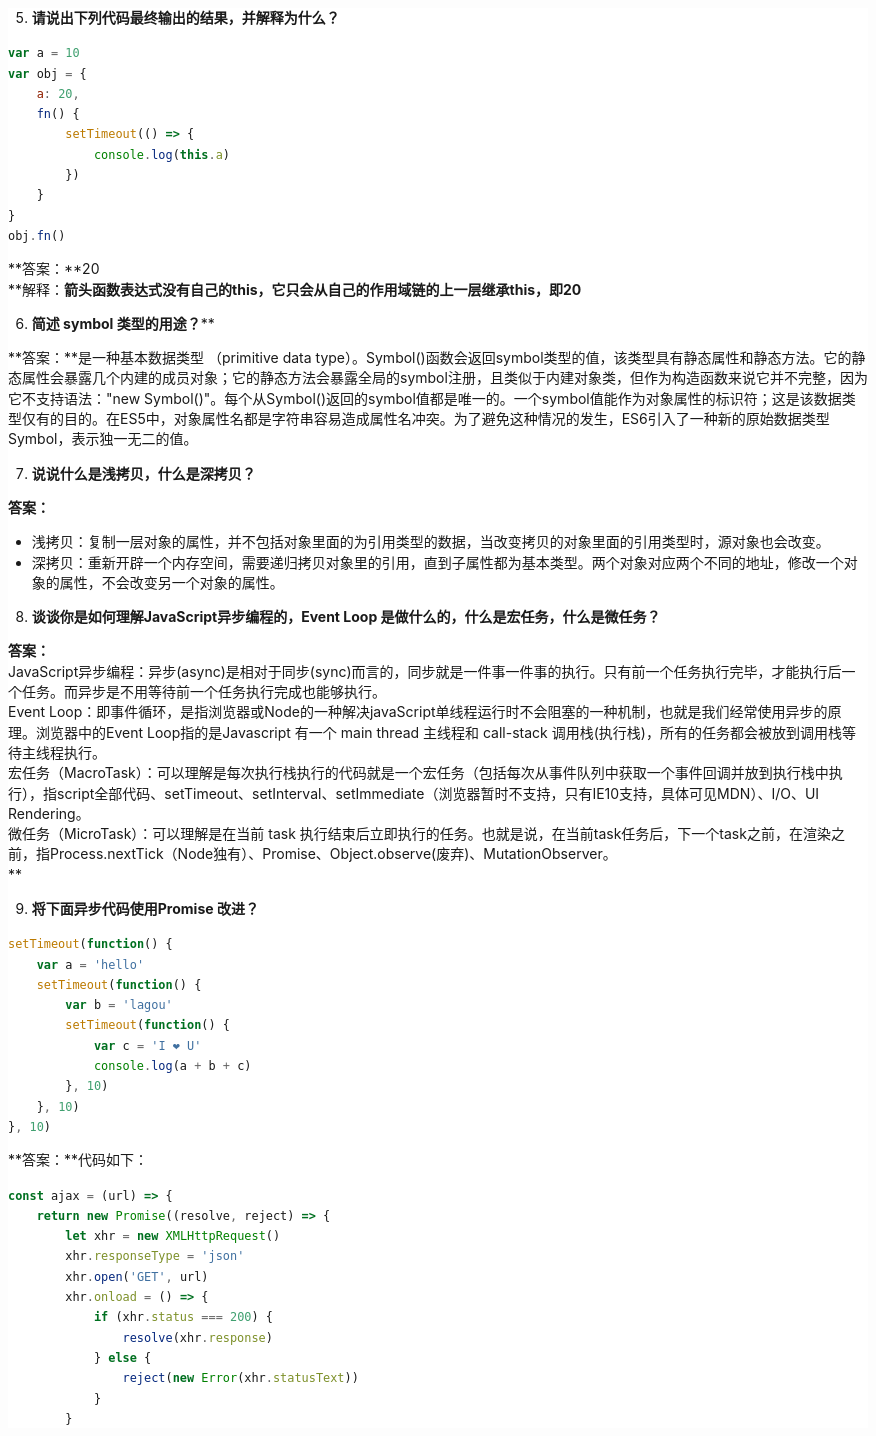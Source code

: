

5. **请说出下列代码最终输出的结果，并解释为什么？**
```javascript
var a = 10
var obj = {
	a: 20,
	fn() {
		setTimeout(() => {
			console.log(this.a)
		})
	}
}
obj.fn()
```
**答案：**20<br />**解释：**箭头函数表达式没有自己的this，它只会从自己的作用域链的上一层继承this，即20<br />**

6. **简述 symbol 类型的用途？****

**答案：**是一种基本数据类型 （primitive data type）。Symbol()函数会返回symbol类型的值，该类型具有静态属性和静态方法。它的静态属性会暴露几个内建的成员对象；它的静态方法会暴露全局的symbol注册，且类似于内建对象类，但作为构造函数来说它并不完整，因为它不支持语法："new Symbol()"。每个从Symbol()返回的symbol值都是唯一的。一个symbol值能作为对象属性的标识符；这是该数据类型仅有的目的。在ES5中，对象属性名都是字符串容易造成属性名冲突。为了避免这种情况的发生，ES6引入了一种新的原始数据类型Symbol，表示独一无二的值。<br />

7. **说说什么是浅拷贝，什么是深拷贝？<br />**

**答案：**

  - 浅拷贝：复制一层对象的属性，并不包括对象里面的为引用类型的数据，当改变拷贝的对象里面的引用类型时，源对象也会改变。
  - 深拷贝：重新开辟一个内存空间，需要递归拷贝对象里的引用，直到子属性都为基本类型。两个对象对应两个不同的地址，修改一个对象的属性，不会改变另一个对象的属性。



8. **谈谈你是如何理解JavaScript异步编程的，Event Loop 是做什么的，什么是宏任务，什么是微任务？**

**答案：**<br />JavaScript异步编程：异步(async)是相对于同步(sync)而言的，同步就是一件事一件事的执行。只有前一个任务执行完毕，才能执行后一个任务。而异步是不用等待前一个任务执行完成也能够执行。<br />Event Loop：即事件循环，是指浏览器或Node的一种解决javaScript单线程运行时不会阻塞的一种机制，也就是我们经常使用异步的原理。浏览器中的Event Loop指的是Javascript 有一个 main thread 主线程和 call-stack 调用栈(执行栈)，所有的任务都会被放到调用栈等待主线程执行。<br />宏任务（MacroTask）：可以理解是每次执行栈执行的代码就是一个宏任务（包括每次从事件队列中获取一个事件回调并放到执行栈中执行），指script全部代码、setTimeout、setInterval、setImmediate（浏览器暂时不支持，只有IE10支持，具体可见MDN）、I/O、UI Rendering。<br />微任务（MicroTask）：可以理解是在当前 task 执行结束后立即执行的任务。也就是说，在当前task任务后，下一个task之前，在渲染之前，指Process.nextTick（Node独有）、Promise、Object.observe(废弃)、MutationObserver。<br />**

9. **将下面异步代码使用Promise 改进？**
```javascript
setTimeout(function() {
	var a = 'hello'
	setTimeout(function() {
		var b = 'lagou'
		setTimeout(function() {
			var c = 'I ❤ U'
			console.log(a + b + c)
		}, 10)
	}, 10)
}, 10)
```
**答案：**代码如下：
```javascript
const ajax = (url) => {
	return new Promise((resolve, reject) => {
		let xhr = new XMLHttpRequest()
		xhr.responseType = 'json'
		xhr.open('GET', url)
		xhr.onload = () => {
			if (xhr.status === 200) {
				resolve(xhr.response)
			} else {
				reject(new Error(xhr.statusText))
			}
		}
```